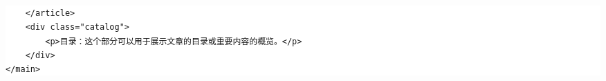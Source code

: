         </article>
        <div class="catalog">
            <p>目录：这个部分可以用于展示文章的目录或重要内容的概览。</p>
        </div>
    </main>
</body>
</html>
